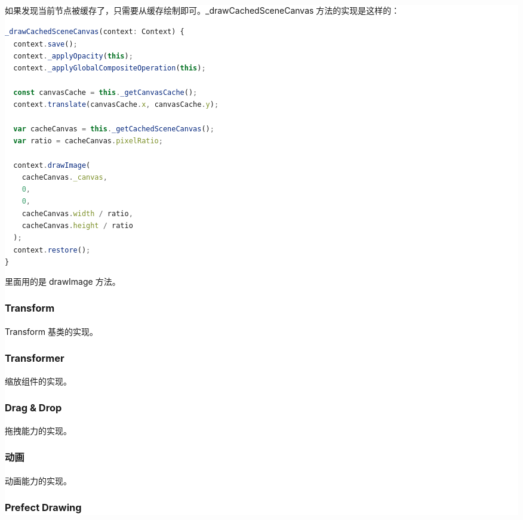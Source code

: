 如果发现当前节点被缓存了，只需要从缓存绘制即可。_drawCachedSceneCanvas 方法的实现是这样的：

```ts
_drawCachedSceneCanvas(context: Context) {
  context.save();
  context._applyOpacity(this);
  context._applyGlobalCompositeOperation(this);

  const canvasCache = this._getCanvasCache();
  context.translate(canvasCache.x, canvasCache.y);

  var cacheCanvas = this._getCachedSceneCanvas();
  var ratio = cacheCanvas.pixelRatio;

  context.drawImage(
    cacheCanvas._canvas,
    0,
    0,
    cacheCanvas.width / ratio,
    cacheCanvas.height / ratio
  );
  context.restore();
}
```

里面用的是 drawImage 方法。

### Transform

Transform 基类的实现。

### Transformer

缩放组件的实现。

### Drag & Drop

拖拽能力的实现。

### 动画

动画能力的实现。

### Prefect Drawing

